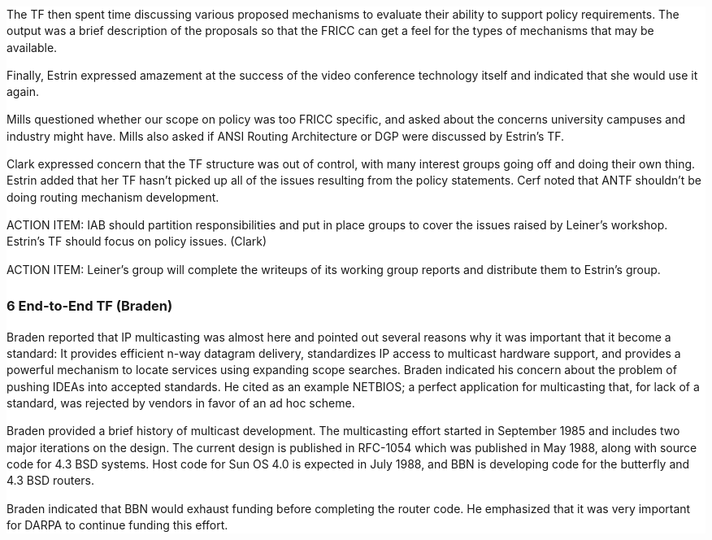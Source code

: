 


 The TF then spent time discussing various proposed mechanisms to evaluate their ability to support policy requirements. The output was a brief description of the proposals so that the FRICC can get a feel for the types of mechanisms that may be available.
 



 Finally, Estrin expressed amazement at the success of the video conference technology itself and indicated that she would use it again.
 



 Mills questioned whether our scope on policy was too FRICC specific, and asked about the concerns university campuses and industry might have. Mills also asked if ANSI Routing Architecture or DGP were discussed by Estrin’s TF.
 



 Clark expressed concern that the TF structure was out of control, with many interest groups going off and doing their own thing. Estrin added that her TF hasn’t picked up all of the issues resulting from the policy statements. Cerf noted that ANTF shouldn’t be doing routing mechanism development.
 



 ACTION ITEM: IAB should partition responsibilities and put in place groups to cover the issues raised by Leiner’s workshop. Estrin’s TF should focus on policy issues. (Clark)
 



 ACTION ITEM: Leiner’s group will complete the writeups of its working group reports and distribute them to Estrin’s group.



### 6 End-to-End TF (Braden)


 Braden reported that IP multicasting was almost here and pointed out several reasons why it was important that it become a standard: It provides efficient n-way datagram delivery, standardizes IP access to multicast hardware support, and provides a powerful mechanism to locate services using expanding scope searches. Braden indicated his concern about the problem of pushing IDEAs into accepted standards. He cited as an example NETBIOS; a perfect application for multicasting that, for lack of a standard, was rejected by vendors in favor of an ad hoc scheme.
 



 Braden provided a brief history of multicast development. The multicasting effort started in September 1985 and includes two major iterations on the design. The current design is published in RFC-1054 which was published in May 1988, along with source code for 4.3 BSD systems. Host code for Sun OS 4.0 is expected in July 1988, and BBN is developing code for the butterfly and 4.3 BSD routers.
 



 Braden indicated that BBN would exhaust funding before completing the router code. He emphasized that it was very important for DARPA to continue funding this effort.
 


